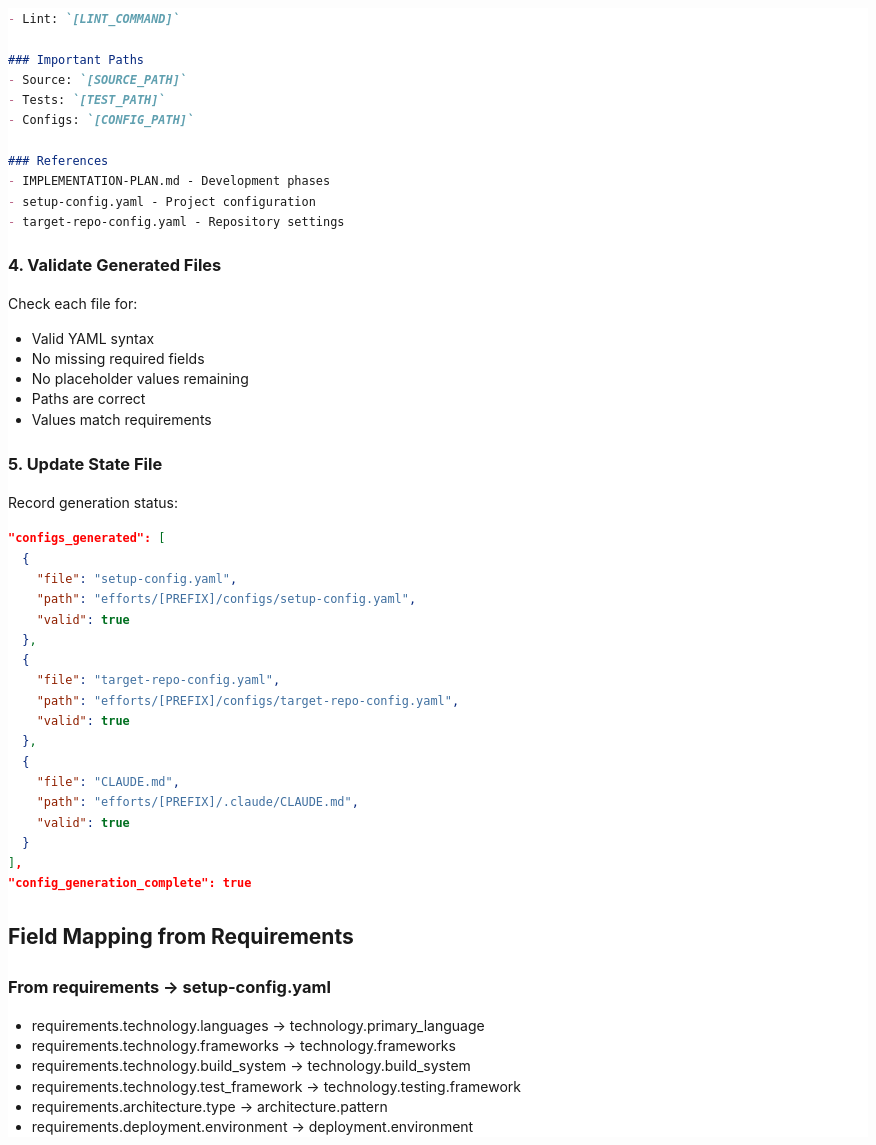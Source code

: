 ```markdown
- Lint: `[LINT_COMMAND]`

### Important Paths
- Source: `[SOURCE_PATH]`
- Tests: `[TEST_PATH]`
- Configs: `[CONFIG_PATH]`

### References
- IMPLEMENTATION-PLAN.md - Development phases
- setup-config.yaml - Project configuration
- target-repo-config.yaml - Repository settings
```

### 4. Validate Generated Files

Check each file for:
- Valid YAML syntax
- No missing required fields
- No placeholder values remaining
- Paths are correct
- Values match requirements

### 5. Update State File
Record generation status:
```json
"configs_generated": [
  {
    "file": "setup-config.yaml",
    "path": "efforts/[PREFIX]/configs/setup-config.yaml",
    "valid": true
  },
  {
    "file": "target-repo-config.yaml",
    "path": "efforts/[PREFIX]/configs/target-repo-config.yaml",
    "valid": true
  },
  {
    "file": "CLAUDE.md",
    "path": "efforts/[PREFIX]/.claude/CLAUDE.md",
    "valid": true
  }
],
"config_generation_complete": true
```

## Field Mapping from Requirements

### From requirements → setup-config.yaml
- requirements.technology.languages → technology.primary_language
- requirements.technology.frameworks → technology.frameworks
- requirements.technology.build_system → technology.build_system
- requirements.technology.test_framework → technology.testing.framework
- requirements.architecture.type → architecture.pattern
- requirements.deployment.environment → deployment.environment
